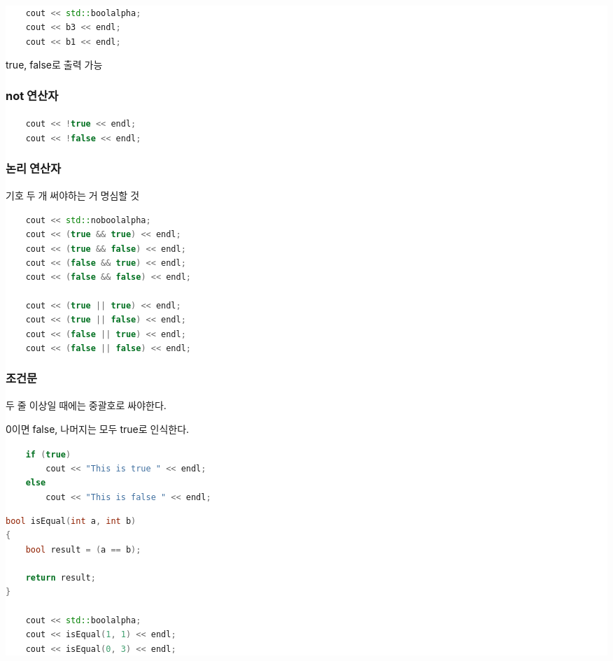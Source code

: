 

```cpp
	cout << std::boolalpha;
	cout << b3 << endl;
	cout << b1 << endl;
```

true, false로 출력 가능



### not 연산자

```cpp
	cout << !true << endl;
	cout << !false << endl;
```



### 논리 연산자

기호 두 개 써야하는 거 명심할 것

```cpp
	cout << std::noboolalpha;
	cout << (true && true) << endl;
	cout << (true && false) << endl;
	cout << (false && true) << endl;
	cout << (false && false) << endl;

	cout << (true || true) << endl;
	cout << (true || false) << endl;
	cout << (false || true) << endl;
	cout << (false || false) << endl;
```



### 조건문

두 줄 이상일 때에는 중괄호로 싸야한다.

0이면 false, 나머지는 모두 true로 인식한다.

```cpp
	if (true)
		cout << "This is true " << endl;
	else
		cout << "This is false " << endl;
```



```cpp
bool isEqual(int a, int b)
{
	bool result = (a == b);

	return result;
}

	cout << std::boolalpha;
	cout << isEqual(1, 1) << endl;
	cout << isEqual(0, 3) << endl;
```
